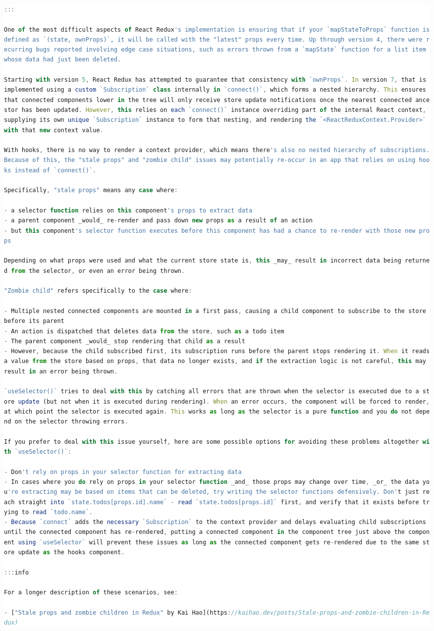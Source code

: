 ````js
:::

One of the most difficult aspects of React Redux's implementation is ensuring that if your `mapStateToProps` function is defined as `(state, ownProps)`, it will be called with the "latest" props every time. Up through version 4, there were recurring bugs reported involving edge case situations, such as errors thrown from a `mapState` function for a list item whose data had just been deleted.

Starting with version 5, React Redux has attempted to guarantee that consistency with `ownProps`. In version 7, that is implemented using a custom `Subscription` class internally in `connect()`, which forms a nested hierarchy. This ensures that connected components lower in the tree will only receive store update notifications once the nearest connected ancestor has been updated. However, this relies on each `connect()` instance overriding part of the internal React context, supplying its own unique `Subscription` instance to form that nesting, and rendering the `<ReactReduxContext.Provider>` with that new context value.

With hooks, there is no way to render a context provider, which means there's also no nested hierarchy of subscriptions. Because of this, the "stale props" and "zombie child" issues may potentially re-occur in an app that relies on using hooks instead of `connect()`.

Specifically, "stale props" means any case where:

- a selector function relies on this component's props to extract data
- a parent component _would_ re-render and pass down new props as a result of an action
- but this component's selector function executes before this component has had a chance to re-render with those new props

Depending on what props were used and what the current store state is, this _may_ result in incorrect data being returned from the selector, or even an error being thrown.

"Zombie child" refers specifically to the case where:

- Multiple nested connected components are mounted in a first pass, causing a child component to subscribe to the store before its parent
- An action is dispatched that deletes data from the store, such as a todo item
- The parent component _would_ stop rendering that child as a result
- However, because the child subscribed first, its subscription runs before the parent stops rendering it. When it reads a value from the store based on props, that data no longer exists, and if the extraction logic is not careful, this may result in an error being thrown.

`useSelector()` tries to deal with this by catching all errors that are thrown when the selector is executed due to a store update (but not when it is executed during rendering). When an error occurs, the component will be forced to render, at which point the selector is executed again. This works as long as the selector is a pure function and you do not depend on the selector throwing errors.

If you prefer to deal with this issue yourself, here are some possible options for avoiding these problems altogether with `useSelector()`:

- Don't rely on props in your selector function for extracting data
- In cases where you do rely on props in your selector function _and_ those props may change over time, _or_ the data you're extracting may be based on items that can be deleted, try writing the selector functions defensively. Don't just reach straight into `state.todos[props.id].name` - read `state.todos[props.id]` first, and verify that it exists before trying to read `todo.name`.
- Because `connect` adds the necessary `Subscription` to the context provider and delays evaluating child subscriptions until the connected component has re-rendered, putting a connected component in the component tree just above the component using `useSelector` will prevent these issues as long as the connected component gets re-rendered due to the same store update as the hooks component.

:::info

For a longer description of these scenarios, see:

- ["Stale props and zombie children in Redux" by Kai Hao](https://kaihao.dev/posts/Stale-props-and-zombie-children-in-Redux)
````